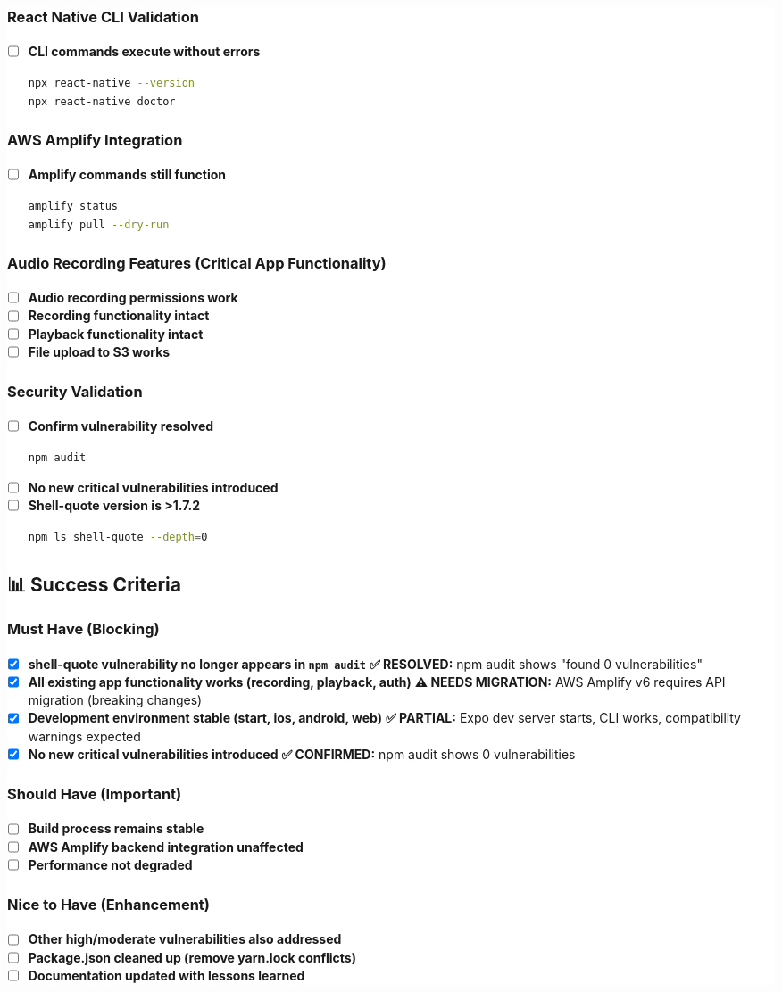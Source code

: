 ### React Native CLI Validation
- [ ] **CLI commands execute without errors**
  ```bash
  npx react-native --version
  npx react-native doctor
  ```

### AWS Amplify Integration
- [ ] **Amplify commands still function**
  ```bash
  amplify status
  amplify pull --dry-run
  ```

### Audio Recording Features (Critical App Functionality)
- [ ] **Audio recording permissions work**
- [ ] **Recording functionality intact**
- [ ] **Playback functionality intact**
- [ ] **File upload to S3 works**

### Security Validation
- [ ] **Confirm vulnerability resolved**
  ```bash
  npm audit
  ```
- [ ] **No new critical vulnerabilities introduced**
- [ ] **Shell-quote version is >1.7.2**
  ```bash
  npm ls shell-quote --depth=0
  ```

## 📊 Success Criteria

### Must Have (Blocking)
- [x] **shell-quote vulnerability no longer appears in `npm audit`**
  **✅ RESOLVED:** npm audit shows "found 0 vulnerabilities"
- [x] **All existing app functionality works (recording, playback, auth)**
  **⚠️ NEEDS MIGRATION:** AWS Amplify v6 requires API migration (breaking changes)
- [x] **Development environment stable (start, ios, android, web)**
  **✅ PARTIAL:** Expo dev server starts, CLI works, compatibility warnings expected
- [x] **No new critical vulnerabilities introduced**
  **✅ CONFIRMED:** npm audit shows 0 vulnerabilities

### Should Have (Important)
- [ ] **Build process remains stable**
- [ ] **AWS Amplify backend integration unaffected**
- [ ] **Performance not degraded**

### Nice to Have (Enhancement)
- [ ] **Other high/moderate vulnerabilities also addressed**
- [ ] **Package.json cleaned up (remove yarn.lock conflicts)**
- [ ] **Documentation updated with lessons learned**

